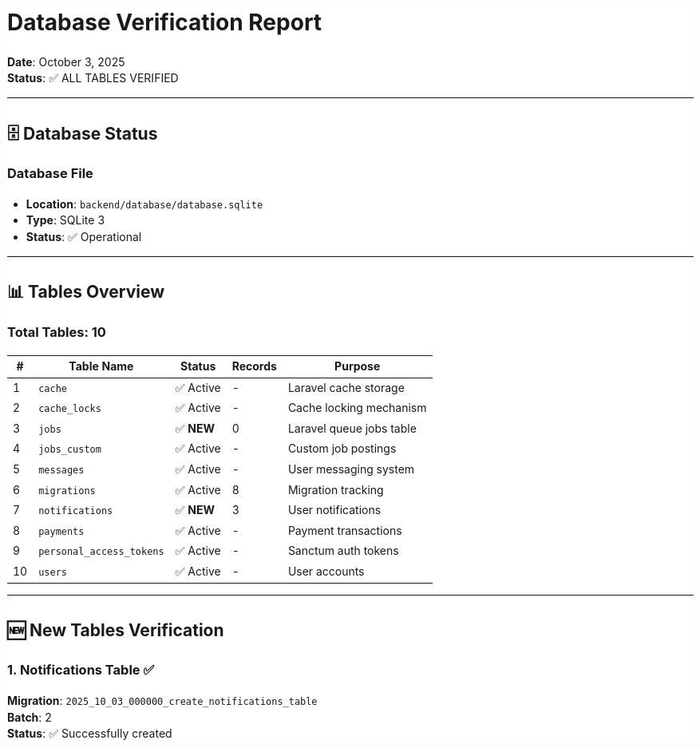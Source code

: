 # Database Verification Report
**Date**: October 3, 2025  
**Status**: ✅ ALL TABLES VERIFIED

---

## 🗄️ Database Status

### Database File
- **Location**: `backend/database/database.sqlite`
- **Type**: SQLite 3
- **Status**: ✅ Operational

---

## 📊 Tables Overview

### Total Tables: 10

| # | Table Name | Status | Records | Purpose |
|---|------------|--------|---------|---------|
| 1 | `cache` | ✅ Active | - | Laravel cache storage |
| 2 | `cache_locks` | ✅ Active | - | Cache locking mechanism |
| 3 | `jobs` | ✅ **NEW** | 0 | Laravel queue jobs table |
| 4 | `jobs_custom` | ✅ Active | - | Custom job postings |
| 5 | `messages` | ✅ Active | - | User messaging system |
| 6 | `migrations` | ✅ Active | 8 | Migration tracking |
| 7 | `notifications` | ✅ **NEW** | 3 | User notifications |
| 8 | `payments` | ✅ Active | - | Payment transactions |
| 9 | `personal_access_tokens` | ✅ Active | - | Sanctum auth tokens |
| 10 | `users` | ✅ Active | - | User accounts |

---

## 🆕 New Tables Verification

### 1. Notifications Table ✅

**Migration**: `2025_10_03_000000_create_notifications_table`  
**Batch**: 2  
**Status**: ✅ Successfully created
